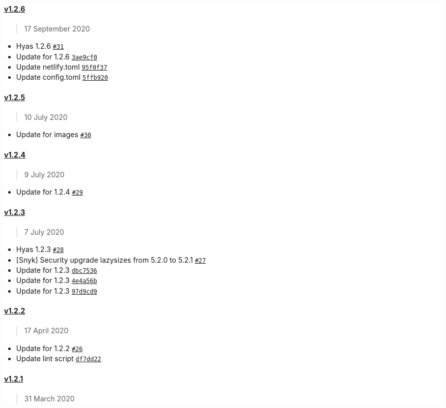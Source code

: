 #### [v1.2.6](https://github.com/gethyas/hyas/compare/v1.2.5...v1.2.6)

> 17 September 2020

- Hyas 1.2.6 [`#31`](https://github.com/gethyas/hyas/pull/31)
- Update for 1.2.6 [`3ae9cf0`](https://github.com/gethyas/hyas/commit/3ae9cf04e7a868d4612f349507199182a78e567e)
- Update netlify.toml [`95f0f37`](https://github.com/gethyas/hyas/commit/95f0f37e7e997ff4f1f0960625c687bc82c5d496)
- Update config.toml [`5ffb920`](https://github.com/gethyas/hyas/commit/5ffb920182ffd7e3cc0c1d439013af68e46cb696)

#### [v1.2.5](https://github.com/gethyas/hyas/compare/v1.2.4...v1.2.5)

> 10 July 2020

- Update for images [`#30`](https://github.com/gethyas/hyas/pull/30)

#### [v1.2.4](https://github.com/gethyas/hyas/compare/v1.2.3...v1.2.4)

> 9 July 2020

- Update for 1.2.4 [`#29`](https://github.com/gethyas/hyas/pull/29)

#### [v1.2.3](https://github.com/gethyas/hyas/compare/v1.2.2...v1.2.3)

> 7 July 2020

- Hyas 1.2.3 [`#28`](https://github.com/gethyas/hyas/pull/28)
- [Snyk] Security upgrade lazysizes from 5.2.0 to 5.2.1 [`#27`](https://github.com/gethyas/hyas/pull/27)
- Update for 1.2.3 [`dbc7536`](https://github.com/gethyas/hyas/commit/dbc753625df0ded6107a5b211df2bfabdb89d535)
- Update for 1.2.3 [`4e4a56b`](https://github.com/gethyas/hyas/commit/4e4a56ba1652733f2470889e6a13ce968386241a)
- Update for 1.2.3 [`97d9cd9`](https://github.com/gethyas/hyas/commit/97d9cd93d68d427e0245697aca155c406bc688b5)

#### [v1.2.2](https://github.com/gethyas/hyas/compare/v1.2.1...v1.2.2)

> 17 April 2020

- Update for 1.2.2 [`#26`](https://github.com/gethyas/hyas/pull/26)
- Update lint script [`df7dd22`](https://github.com/gethyas/hyas/commit/df7dd2200eb984dabc0f4cd70710f05f7127b8bb)

#### [v1.2.1](https://github.com/gethyas/hyas/compare/v1.2.0...v1.2.1)

> 31 March 2020

